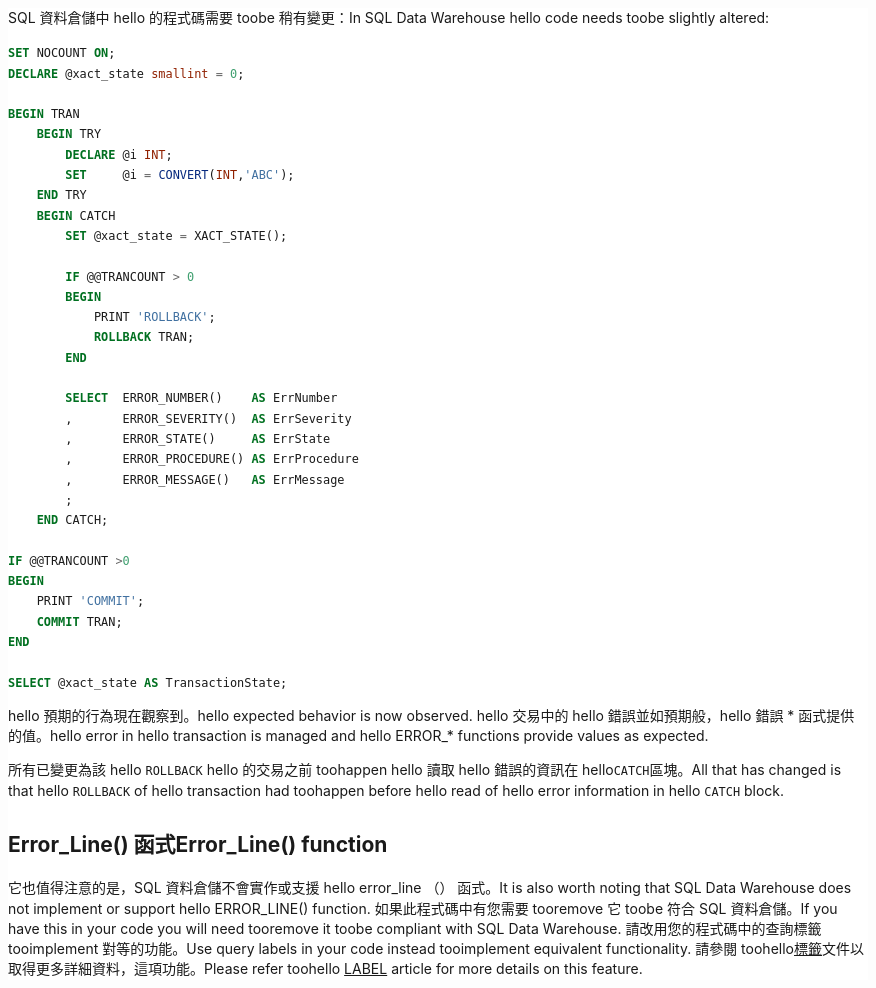 <span data-ttu-id="5939d-222">SQL 資料倉儲中 hello 的程式碼需要 toobe 稍有變更：</span><span class="sxs-lookup"><span data-stu-id="5939d-222">In SQL Data Warehouse hello code needs toobe slightly altered:</span></span>

```sql
SET NOCOUNT ON;
DECLARE @xact_state smallint = 0;

BEGIN TRAN
    BEGIN TRY
        DECLARE @i INT;
        SET     @i = CONVERT(INT,'ABC');
    END TRY
    BEGIN CATCH
        SET @xact_state = XACT_STATE();

        IF @@TRANCOUNT > 0
        BEGIN
            PRINT 'ROLLBACK';
            ROLLBACK TRAN;
        END

        SELECT  ERROR_NUMBER()    AS ErrNumber
        ,       ERROR_SEVERITY()  AS ErrSeverity
        ,       ERROR_STATE()     AS ErrState
        ,       ERROR_PROCEDURE() AS ErrProcedure
        ,       ERROR_MESSAGE()   AS ErrMessage
        ;
    END CATCH;

IF @@TRANCOUNT >0
BEGIN
    PRINT 'COMMIT';
    COMMIT TRAN;
END

SELECT @xact_state AS TransactionState;
```

<span data-ttu-id="5939d-223">hello 預期的行為現在觀察到。</span><span class="sxs-lookup"><span data-stu-id="5939d-223">hello expected behavior is now observed.</span></span> <span data-ttu-id="5939d-224">hello 交易中的 hello 錯誤並如預期般，hello 錯誤 * 函式提供的值。</span><span class="sxs-lookup"><span data-stu-id="5939d-224">hello error in hello transaction is managed and hello ERROR_* functions provide values as expected.</span></span>

<span data-ttu-id="5939d-225">所有已變更為該 hello `ROLLBACK` hello 的交易之前 toohappen hello 讀取 hello 錯誤的資訊在 hello`CATCH`區塊。</span><span class="sxs-lookup"><span data-stu-id="5939d-225">All that has changed is that hello `ROLLBACK` of hello transaction had toohappen before hello read of hello error information in hello `CATCH` block.</span></span>

## <a name="errorline-function"></a><span data-ttu-id="5939d-226">Error_Line() 函式</span><span class="sxs-lookup"><span data-stu-id="5939d-226">Error_Line() function</span></span>
<span data-ttu-id="5939d-227">它也值得注意的是，SQL 資料倉儲不會實作或支援 hello error_line （） 函式。</span><span class="sxs-lookup"><span data-stu-id="5939d-227">It is also worth noting that SQL Data Warehouse does not implement or support hello ERROR_LINE() function.</span></span> <span data-ttu-id="5939d-228">如果此程式碼中有您需要 tooremove 它 toobe 符合 SQL 資料倉儲。</span><span class="sxs-lookup"><span data-stu-id="5939d-228">If you have this in your code you will need tooremove it toobe compliant with SQL Data Warehouse.</span></span> <span data-ttu-id="5939d-229">請改用您的程式碼中的查詢標籤 tooimplement 對等的功能。</span><span class="sxs-lookup"><span data-stu-id="5939d-229">Use query labels in your code instead tooimplement equivalent functionality.</span></span> <span data-ttu-id="5939d-230">請參閱 toohello[標籤][ LABEL]文件以取得更多詳細資料，這項功能。</span><span class="sxs-lookup"><span data-stu-id="5939d-230">Please refer toohello [LABEL][LABEL] article for more details on this feature.</span></span>


[DWU]: ./sql-data-warehouse-overview-what-is.md
[development overview]: ./sql-data-warehouse-overview-develop.md
[Transactions best practices]: ./sql-data-warehouse-develop-best-practices-transactions.md
[SQL Data Warehouse best practices]: ./sql-data-warehouse-best-practices.md
[LABEL]: ./sql-data-warehouse-develop-label.md